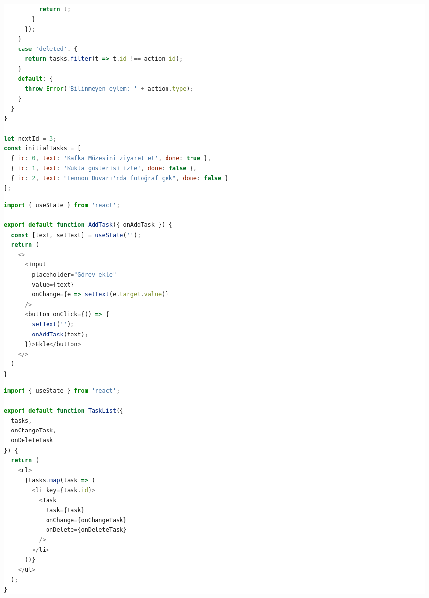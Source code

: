 ```js src/App.js
          return t;
        }
      });
    }
    case 'deleted': {
      return tasks.filter(t => t.id !== action.id);
    }
    default: {
      throw Error('Bilinmeyen eylem: ' + action.type);
    }
  }
}

let nextId = 3;
const initialTasks = [
  { id: 0, text: 'Kafka Müzesini ziyaret et', done: true },
  { id: 1, text: 'Kukla gösterisi izle', done: false },
  { id: 2, text: "Lennon Duvarı'nda fotoğraf çek", done: false }
];
```

```js src/AddTask.js hidden
import { useState } from 'react';

export default function AddTask({ onAddTask }) {
  const [text, setText] = useState('');
  return (
    <>
      <input
        placeholder="Görev ekle"
        value={text}
        onChange={e => setText(e.target.value)}
      />
      <button onClick={() => {
        setText('');
        onAddTask(text);
      }}>Ekle</button>
    </>
  )
}
```

```js src/TaskList.js hidden
import { useState } from 'react';

export default function TaskList({
  tasks,
  onChangeTask,
  onDeleteTask
}) {
  return (
    <ul>
      {tasks.map(task => (
        <li key={task.id}>
          <Task
            task={task}
            onChange={onChangeTask}
            onDelete={onDeleteTask}
          />
        </li>
      ))}
    </ul>
  );
}
```